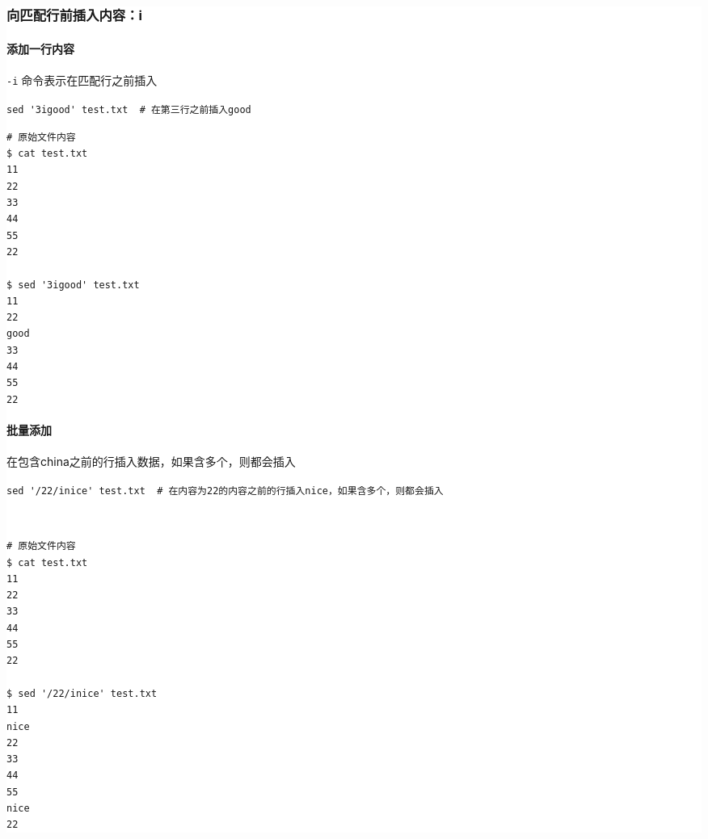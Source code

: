 





### 向匹配行前插入内容：i

#### 添加一行内容

`-i` 命令表示在匹配行之前插入

```shell
sed '3igood' test.txt  # 在第三行之前插入good
```



```SHELL
# 原始文件内容
$ cat test.txt
11
22
33
44
55
22

$ sed '3igood' test.txt
11
22
good
33
44
55
22
```





#### 批量添加

在包含china之前的行插入数据，如果含多个，则都会插入

```shell
sed '/22/inice' test.txt  # 在内容为22的内容之前的行插入nice，如果含多个，则都会插入
```

　　​

```shell
# 原始文件内容
$ cat test.txt
11
22
33
44
55
22

$ sed '/22/inice' test.txt
11
nice
22
33
44
55
nice
22
```
